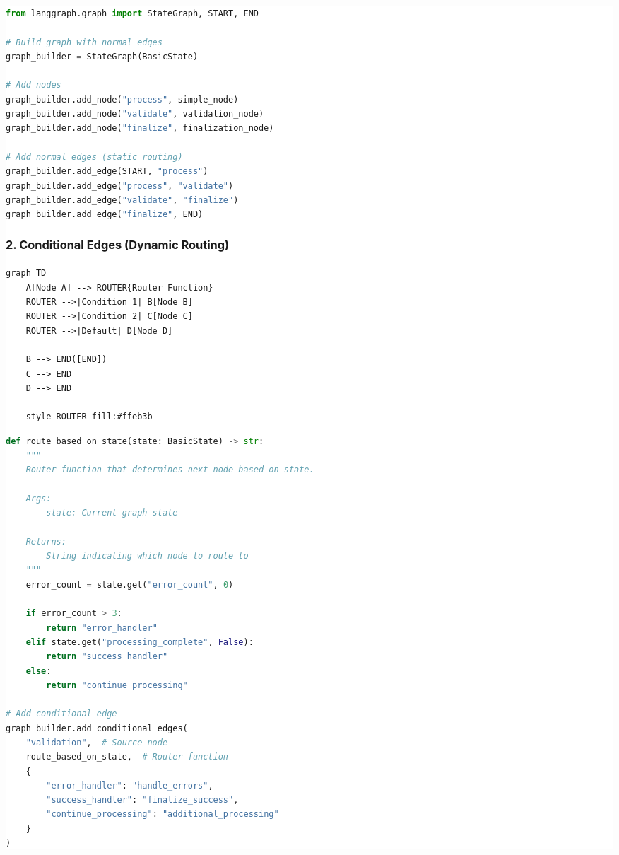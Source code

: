 ```python
from langgraph.graph import StateGraph, START, END

# Build graph with normal edges
graph_builder = StateGraph(BasicState)

# Add nodes
graph_builder.add_node("process", simple_node)
graph_builder.add_node("validate", validation_node)
graph_builder.add_node("finalize", finalization_node)

# Add normal edges (static routing)
graph_builder.add_edge(START, "process")
graph_builder.add_edge("process", "validate")
graph_builder.add_edge("validate", "finalize")
graph_builder.add_edge("finalize", END)
```

### 2. Conditional Edges (Dynamic Routing)

```mermaid
graph TD
    A[Node A] --> ROUTER{Router Function}
    ROUTER -->|Condition 1| B[Node B]
    ROUTER -->|Condition 2| C[Node C]
    ROUTER -->|Default| D[Node D]
    
    B --> END([END])
    C --> END
    D --> END
    
    style ROUTER fill:#ffeb3b
```

```python
def route_based_on_state(state: BasicState) -> str:
    """
    Router function that determines next node based on state.
    
    Args:
        state: Current graph state
        
    Returns:
        String indicating which node to route to
    """
    error_count = state.get("error_count", 0)
    
    if error_count > 3:
        return "error_handler"
    elif state.get("processing_complete", False):
        return "success_handler"
    else:
        return "continue_processing"

# Add conditional edge
graph_builder.add_conditional_edges(
    "validation",  # Source node
    route_based_on_state,  # Router function
    {
        "error_handler": "handle_errors",
        "success_handler": "finalize_success",
        "continue_processing": "additional_processing"
    }
)
```
